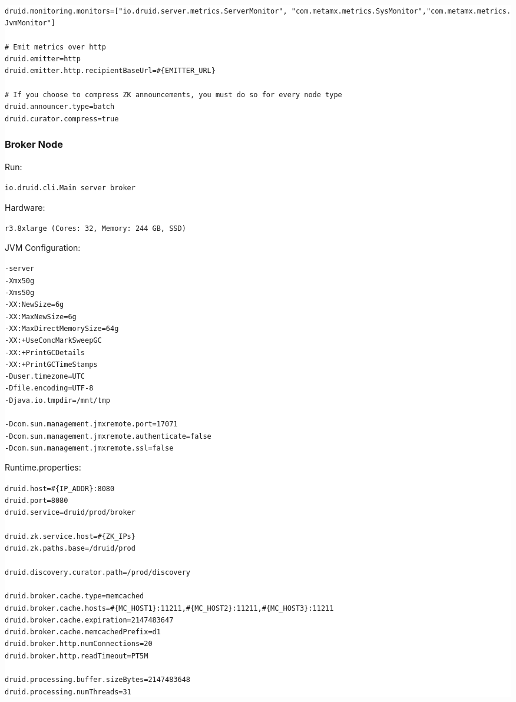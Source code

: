 ```
druid.monitoring.monitors=["io.druid.server.metrics.ServerMonitor", "com.metamx.metrics.SysMonitor","com.metamx.metrics.JvmMonitor"]

# Emit metrics over http
druid.emitter=http
druid.emitter.http.recipientBaseUrl=#{EMITTER_URL}

# If you choose to compress ZK announcements, you must do so for every node type
druid.announcer.type=batch
druid.curator.compress=true
```

### Broker Node

Run:

```
io.druid.cli.Main server broker
```

Hardware:

```
r3.8xlarge (Cores: 32, Memory: 244 GB, SSD)
```

JVM Configuration:

```
-server
-Xmx50g
-Xms50g
-XX:NewSize=6g
-XX:MaxNewSize=6g
-XX:MaxDirectMemorySize=64g
-XX:+UseConcMarkSweepGC
-XX:+PrintGCDetails
-XX:+PrintGCTimeStamps
-Duser.timezone=UTC
-Dfile.encoding=UTF-8
-Djava.io.tmpdir=/mnt/tmp

-Dcom.sun.management.jmxremote.port=17071
-Dcom.sun.management.jmxremote.authenticate=false
-Dcom.sun.management.jmxremote.ssl=false
```

Runtime.properties:

```
druid.host=#{IP_ADDR}:8080
druid.port=8080
druid.service=druid/prod/broker

druid.zk.service.host=#{ZK_IPs}
druid.zk.paths.base=/druid/prod

druid.discovery.curator.path=/prod/discovery

druid.broker.cache.type=memcached
druid.broker.cache.hosts=#{MC_HOST1}:11211,#{MC_HOST2}:11211,#{MC_HOST3}:11211
druid.broker.cache.expiration=2147483647
druid.broker.cache.memcachedPrefix=d1
druid.broker.http.numConnections=20
druid.broker.http.readTimeout=PT5M

druid.processing.buffer.sizeBytes=2147483648
druid.processing.numThreads=31
```